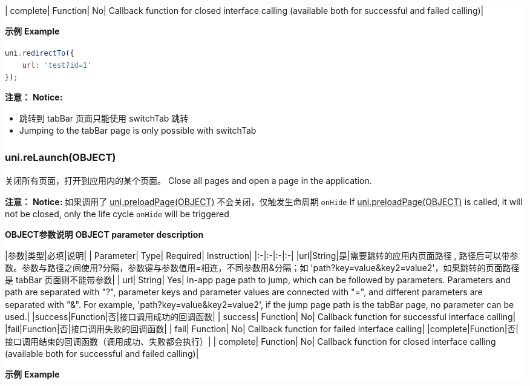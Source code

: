 | complete| Function| No| Callback function for closed interface calling (available both for successful and failed calling)|

**示例**
**Example**

```javascript
uni.redirectTo({
	url: 'test?id=1'
});
```

**注意：**
**Notice:**

* 跳转到 tabBar 页面只能使用 switchTab 跳转
* Jumping to the tabBar page is only possible with switchTab

### uni.reLaunch(OBJECT)

关闭所有页面，打开到应用内的某个页面。
Close all pages and open a page in the application.

**注意：**
**Notice:**
如果调用了 [uni.preloadPage(OBJECT)](https://uniapp.dcloud.net.cn/api/preload-page) 不会关闭，仅触发生命周期 `onHide`
If [uni.preloadPage(OBJECT)](https://uniapp.dcloud.net.cn/api/preload-page) is called, it will not be closed, only the life cycle `onHide` will be triggered

**OBJECT参数说明**
**OBJECT parameter description**

|参数|类型|必填|说明|
| Parameter| Type| Required| Instruction|
|:-|:-|:-|:-|
|url|String|是|需要跳转的应用内页面路径 , 路径后可以带参数。参数与路径之间使用?分隔，参数键与参数值用=相连，不同参数用&分隔；如 'path?key=value&key2=value2'，如果跳转的页面路径是 tabBar 页面则不能带参数|
| url| String| Yes| In-app page path to jump, which can be followed by parameters. Parameters and path are separated with "?", parameter keys and parameter values are connected with "=", and different parameters are separated with "&". For example, 'path?key=value&key2=value2', if the jump page path is the tabBar page, no parameter can be used.|
|success|Function|否|接口调用成功的回调函数|
| success| Function| No| Callback function for successful interface calling|
|fail|Function|否|接口调用失败的回调函数|
| fail| Function| No| Callback function for failed interface calling|
|complete|Function|否|接口调用结束的回调函数（调用成功、失败都会执行）|
| complete| Function| No| Callback function for closed interface calling (available both for successful and failed calling)|

**示例**
**Example**
